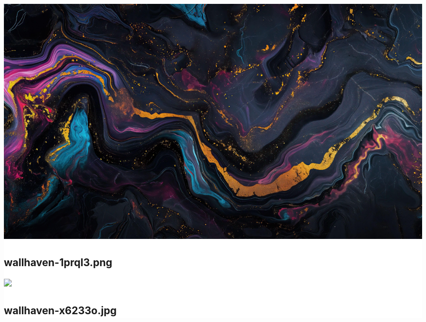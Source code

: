 ![](./wallhaven-p9pry9.png)

## wallhaven-1prql3.png
![](./wallhaven-1prql3.png)

## wallhaven-x6233o.jpg